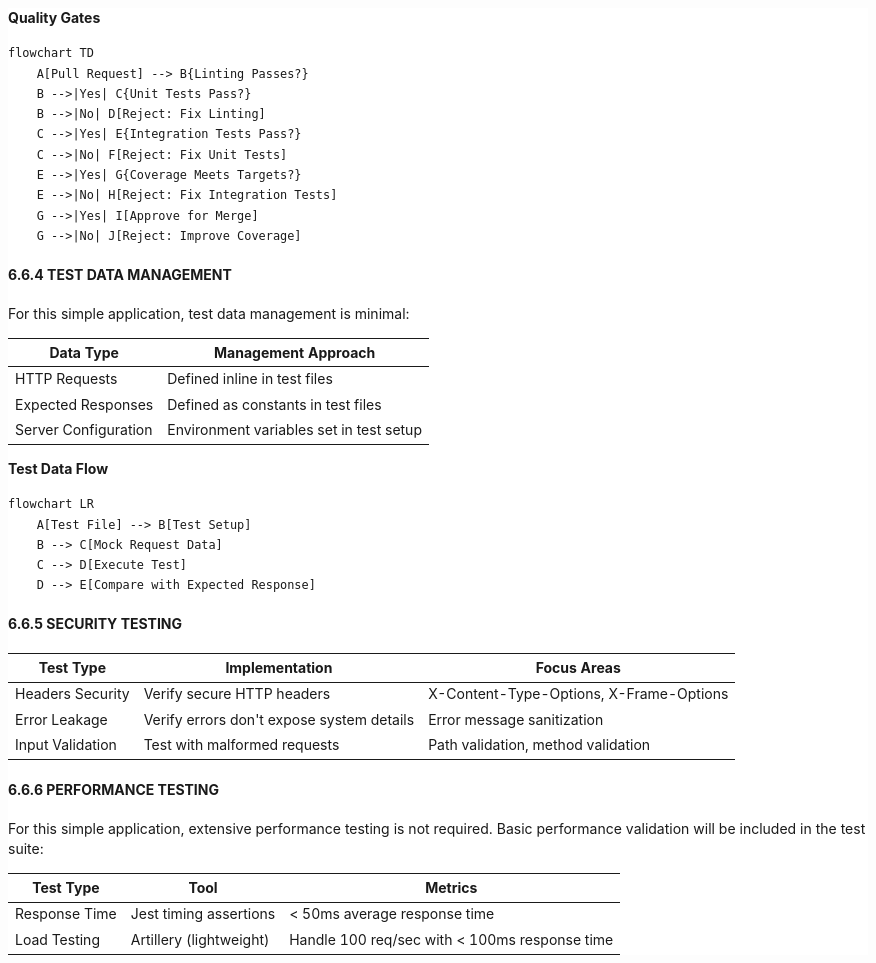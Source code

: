 **Quality Gates**

```mermaid
flowchart TD
    A[Pull Request] --> B{Linting Passes?}
    B -->|Yes| C{Unit Tests Pass?}
    B -->|No| D[Reject: Fix Linting]
    C -->|Yes| E{Integration Tests Pass?}
    C -->|No| F[Reject: Fix Unit Tests]
    E -->|Yes| G{Coverage Meets Targets?}
    E -->|No| H[Reject: Fix Integration Tests]
    G -->|Yes| I[Approve for Merge]
    G -->|No| J[Reject: Improve Coverage]
```

#### 6.6.4 TEST DATA MANAGEMENT

For this simple application, test data management is minimal:

| Data Type | Management Approach |
|-----------|---------------------|
| HTTP Requests | Defined inline in test files |
| Expected Responses | Defined as constants in test files |
| Server Configuration | Environment variables set in test setup |

**Test Data Flow**

```mermaid
flowchart LR
    A[Test File] --> B[Test Setup]
    B --> C[Mock Request Data]
    C --> D[Execute Test]
    D --> E[Compare with Expected Response]
```

#### 6.6.5 SECURITY TESTING

| Test Type | Implementation | Focus Areas |
|-----------|----------------|------------|
| Headers Security | Verify secure HTTP headers | X-Content-Type-Options, X-Frame-Options |
| Error Leakage | Verify errors don't expose system details | Error message sanitization |
| Input Validation | Test with malformed requests | Path validation, method validation |

#### 6.6.6 PERFORMANCE TESTING

For this simple application, extensive performance testing is not required. Basic performance validation will be included in the test suite:

| Test Type | Tool | Metrics |
|-----------|------|---------|
| Response Time | Jest timing assertions | < 50ms average response time |
| Load Testing | Artillery (lightweight) | Handle 100 req/sec with < 100ms response time |
